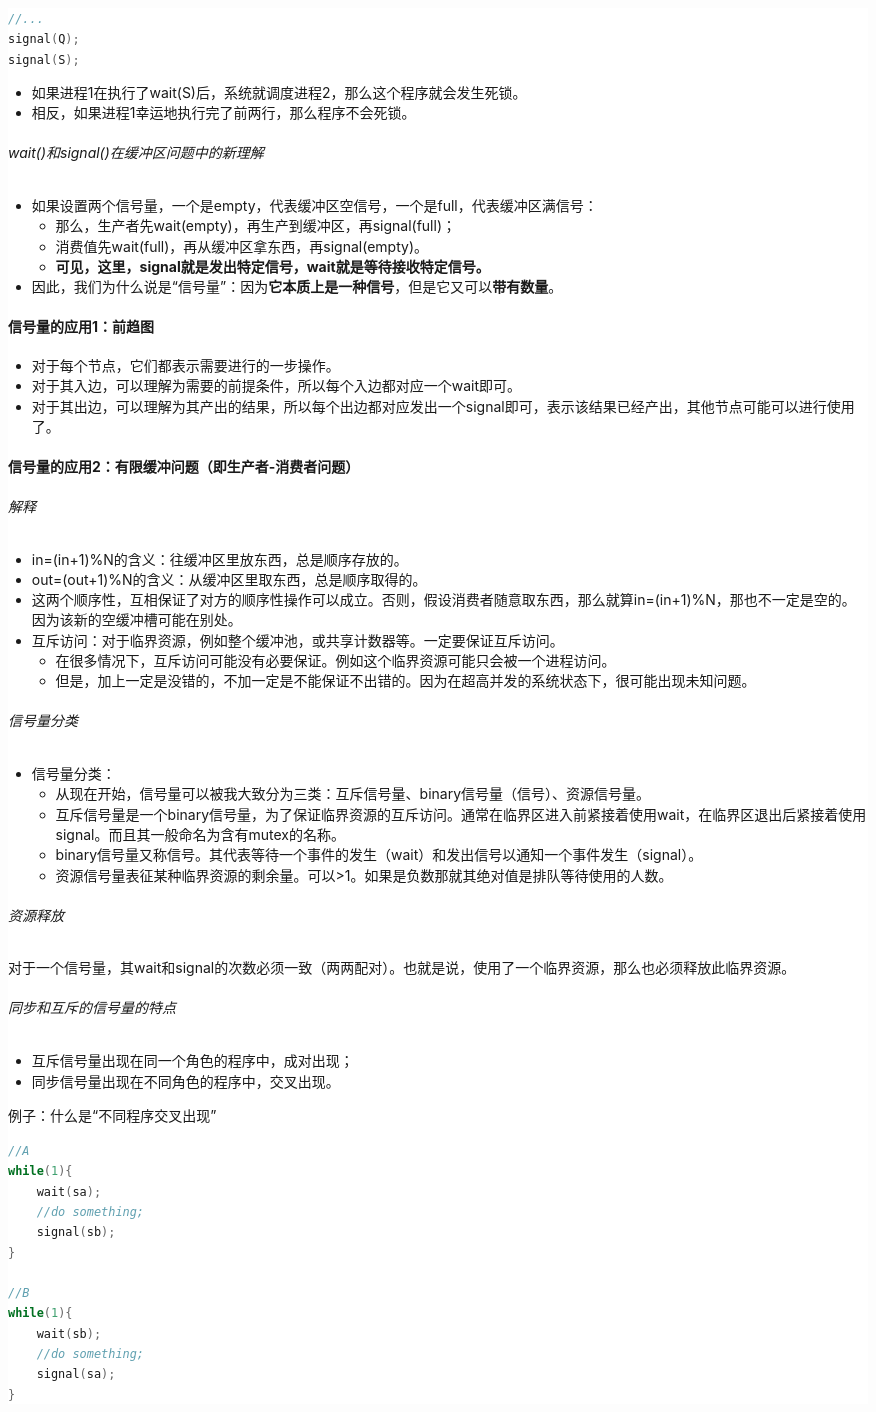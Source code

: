   ```c
  //...
  signal(Q);
  signal(S);
  ```

  - 如果进程1在执行了wait(S)后，系统就调度进程2，那么这个程序就会发生死锁。
  - 相反，如果进程1幸运地执行完了前两行，那么程序不会死锁。

###### wait()和signal()在缓冲区问题中的新理解

- 如果设置两个信号量，一个是empty，代表缓冲区空信号，一个是full，代表缓冲区满信号：
  - 那么，生产者先wait(empty)，再生产到缓冲区，再signal(full)；
  - 消费值先wait(full)，再从缓冲区拿东西，再signal(empty)。
  - **可见，这里，signal就是发出特定信号，wait就是等待接收特定信号。**
- 因此，我们为什么说是“信号量”：因为**它本质上是一种信号**，但是它又可以**带有数量**。

#### 信号量的应用1：前趋图

- 对于每个节点，它们都表示需要进行的一步操作。
- 对于其入边，可以理解为需要的前提条件，所以每个入边都对应一个wait即可。
- 对于其出边，可以理解为其产出的结果，所以每个出边都对应发出一个signal即可，表示该结果已经产出，其他节点可能可以进行使用了。

#### 信号量的应用2：有限缓冲问题（即生产者-消费者问题）

###### 解释

- in=(in+1)%N的含义：往缓冲区里放东西，总是顺序存放的。
- out=(out+1)%N的含义：从缓冲区里取东西，总是顺序取得的。
- 这两个顺序性，互相保证了对方的顺序性操作可以成立。否则，假设消费者随意取东西，那么就算in=(in+1)%N，那也不一定是空的。因为该新的空缓冲槽可能在别处。
- 互斥访问：对于临界资源，例如整个缓冲池，或共享计数器等。一定要保证互斥访问。
  - 在很多情况下，互斥访问可能没有必要保证。例如这个临界资源可能只会被一个进程访问。
  - 但是，加上一定是没错的，不加一定是不能保证不出错的。因为在超高并发的系统状态下，很可能出现未知问题。

###### 信号量分类

- 信号量分类：
  - 从现在开始，信号量可以被我大致分为三类：互斥信号量、binary信号量（信号）、资源信号量。
  - 互斥信号量是一个binary信号量，为了保证临界资源的互斥访问。通常在临界区进入前紧接着使用wait，在临界区退出后紧接着使用signal。而且其一般命名为含有mutex的名称。
  - binary信号量又称信号。其代表等待一个事件的发生（wait）和发出信号以通知一个事件发生（signal）。
  - 资源信号量表征某种临界资源的剩余量。可以>1。如果是负数那就其绝对值是排队等待使用的人数。

###### 资源释放

对于一个信号量，其wait和signal的次数必须一致（两两配对）。也就是说，使用了一个临界资源，那么也必须释放此临界资源。

###### 同步和互斥的信号量的特点

- 互斥信号量出现在同一个角色的程序中，成对出现；
- 同步信号量出现在不同角色的程序中，交叉出现。

例子：什么是“不同程序交叉出现”

```c++
//A
while(1){
    wait(sa);
    //do something;
    signal(sb);
}

//B
while(1){
    wait(sb);
    //do something;
    signal(sa);
}
```
